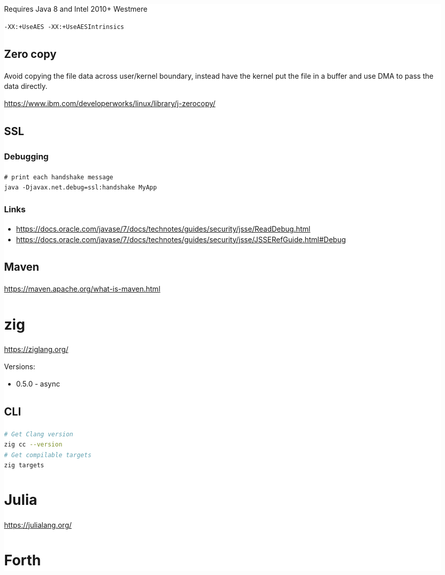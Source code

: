 Requires Java 8 and Intel 2010+ Westmere

	-XX:+UseAES -XX:+UseAESIntrinsics

## Zero copy

Avoid copying the file data across user/kernel boundary, instead have the kernel put the file in a buffer and use DMA to pass the data directly.

<https://www.ibm.com/developerworks/linux/library/j-zerocopy/>



## SSL

### Debugging

	# print each handshake message
	java -Djavax.net.debug=ssl:handshake MyApp

### Links

* <https://docs.oracle.com/javase/7/docs/technotes/guides/security/jsse/ReadDebug.html>
* <https://docs.oracle.com/javase/7/docs/technotes/guides/security/jsse/JSSERefGuide.html#Debug>




## Maven
<https://maven.apache.org/what-is-maven.html>

# zig

<https://ziglang.org/>

Versions:

- 0.5.0 - async

## CLI

```bash
# Get Clang version
zig cc --version
# Get compilable targets
zig targets
```

# Julia

https://julialang.org/
# Forth
